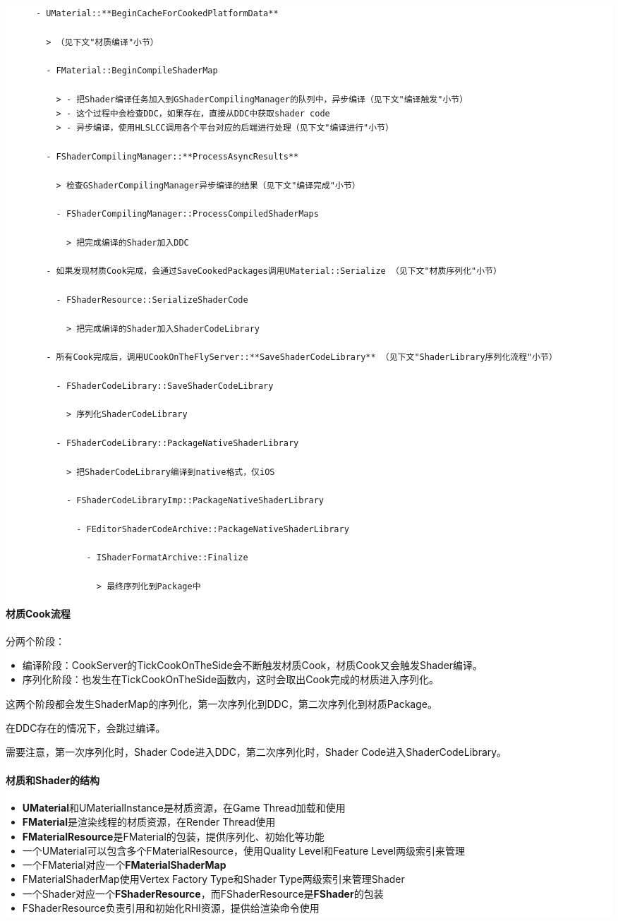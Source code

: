           - UMaterial::**BeginCacheForCookedPlatformData** 

            > （见下文"材质编译"小节）

            - FMaterial::BeginCompileShaderMap

              > - 把Shader编译任务加入到GShaderCompilingManager的队列中，异步编译（见下文"编译触发"小节）
              > - 这个过程中会检查DDC，如果存在，直接从DDC中获取shader code
              > - 异步编译，使用HLSLCC调用各个平台对应的后端进行处理（见下文"编译进行"小节）

            - FShaderCompilingManager::**ProcessAsyncResults** 

              > 检查GShaderCompilingManager异步编译的结果（见下文"编译完成"小节）

              - FShaderCompilingManager::ProcessCompiledShaderMaps

                > 把完成编译的Shader加入DDC

            - 如果发现材质Cook完成，会通过SaveCookedPackages调用UMaterial::Serialize （见下文"材质序列化"小节）

              - FShaderResource::SerializeShaderCode

                > 把完成编译的Shader加入ShaderCodeLibrary

            - 所有Cook完成后，调用UCookOnTheFlyServer::**SaveShaderCodeLibrary** （见下文"ShaderLibrary序列化流程"小节）

              - FShaderCodeLibrary::SaveShaderCodeLibrary

                > 序列化ShaderCodeLibrary

              - FShaderCodeLibrary::PackageNativeShaderLibrary

                > 把ShaderCodeLibrary编译到native格式，仅iOS

                - FShaderCodeLibraryImp::PackageNativeShaderLibrary

                  - FEditorShaderCodeArchive::PackageNativeShaderLibrary

                    - IShaderFormatArchive::Finalize

                      > 最终序列化到Package中

#### 材质Cook流程

分两个阶段：

- 编译阶段：CookServer的TickCookOnTheSide会不断触发材质Cook，材质Cook又会触发Shader编译。
- 序列化阶段：也发生在TickCookOnTheSide函数内，这时会取出Cook完成的材质进入序列化。

这两个阶段都会发生ShaderMap的序列化，第一次序列化到DDC，第二次序列化到材质Package。

在DDC存在的情况下，会跳过编译。

需要注意，第一次序列化时，Shader Code进入DDC，第二次序列化时，Shader Code进入ShaderCodeLibrary。

#### 材质和Shader的结构

- **UMaterial**和UMaterialInstance是材质资源，在Game Thread加载和使用
- **FMaterial**是渲染线程的材质资源，在Render Thread使用
- **FMaterialResource**是FMaterial的包装，提供序列化、初始化等功能
- 一个UMaterial可以包含多个FMaterialResource，使用Quality Level和Feature Level两级索引来管理
- 一个FMaterial对应一个**FMaterialShaderMap**
- FMaterialShaderMap使用Vertex Factory Type和Shader Type两级索引来管理Shader
- 一个Shader对应一个**FShaderResource**，而FShaderResource是**FShader**的包装
- FShaderResource负责引用和初始化RHI资源，提供给渲染命令使用
